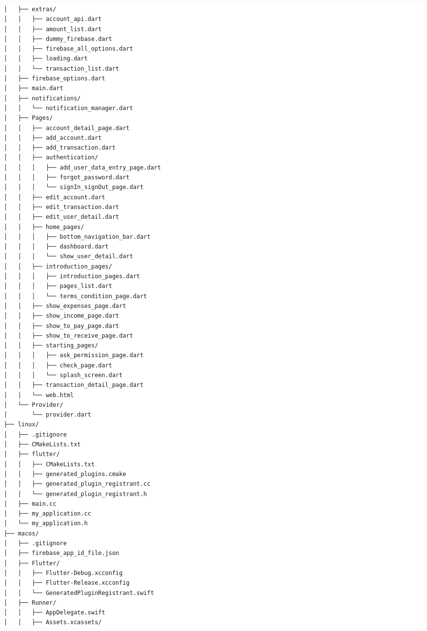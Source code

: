 ```sh
│   ├── extras/
│   │   ├── account_api.dart
│   │   ├── amount_list.dart
│   │   ├── dummy_firebase.dart
│   │   ├── firebase_all_options.dart
│   │   ├── loading.dart
│   │   └── transaction_list.dart
│   ├── firebase_options.dart
│   ├── main.dart
│   ├── notifications/
│   │   └── notification_manager.dart
│   ├── Pages/
│   │   ├── account_detail_page.dart
│   │   ├── add_account.dart
│   │   ├── add_transaction.dart
│   │   ├── authentication/
│   │   │   ├── add_user_data_entry_page.dart
│   │   │   ├── forgot_password.dart
│   │   │   └── signIn_signOut_page.dart
│   │   ├── edit_account.dart
│   │   ├── edit_transaction.dart
│   │   ├── edit_user_detail.dart
│   │   ├── home_pages/
│   │   │   ├── bottom_navigation_bar.dart
│   │   │   ├── dashboard.dart
│   │   │   └── show_user_detail.dart
│   │   ├── introduction_pages/
│   │   │   ├── introduction_pages.dart
│   │   │   ├── pages_list.dart
│   │   │   └── terms_condition_page.dart
│   │   ├── show_expenses_page.dart
│   │   ├── show_income_page.dart
│   │   ├── show_to_pay_page.dart
│   │   ├── show_to_receive_page.dart
│   │   ├── starting_pages/
│   │   │   ├── ask_permission_page.dart
│   │   │   ├── check_page.dart
│   │   │   └── splash_screen.dart
│   │   ├── transaction_detail_page.dart
│   │   └── web.html
│   └── Provider/
│       └── provider.dart
├── linux/
│   ├── .gitignore
│   ├── CMakeLists.txt
│   ├── flutter/
│   │   ├── CMakeLists.txt
│   │   ├── generated_plugins.cmake
│   │   ├── generated_plugin_registrant.cc
│   │   └── generated_plugin_registrant.h
│   ├── main.cc
│   ├── my_application.cc
│   └── my_application.h
├── macos/
│   ├── .gitignore
│   ├── firebase_app_id_file.json
│   ├── Flutter/
│   │   ├── Flutter-Debug.xcconfig
│   │   ├── Flutter-Release.xcconfig
│   │   └── GeneratedPluginRegistrant.swift
│   ├── Runner/
│   │   ├── AppDelegate.swift
│   │   ├── Assets.xcassets/
```